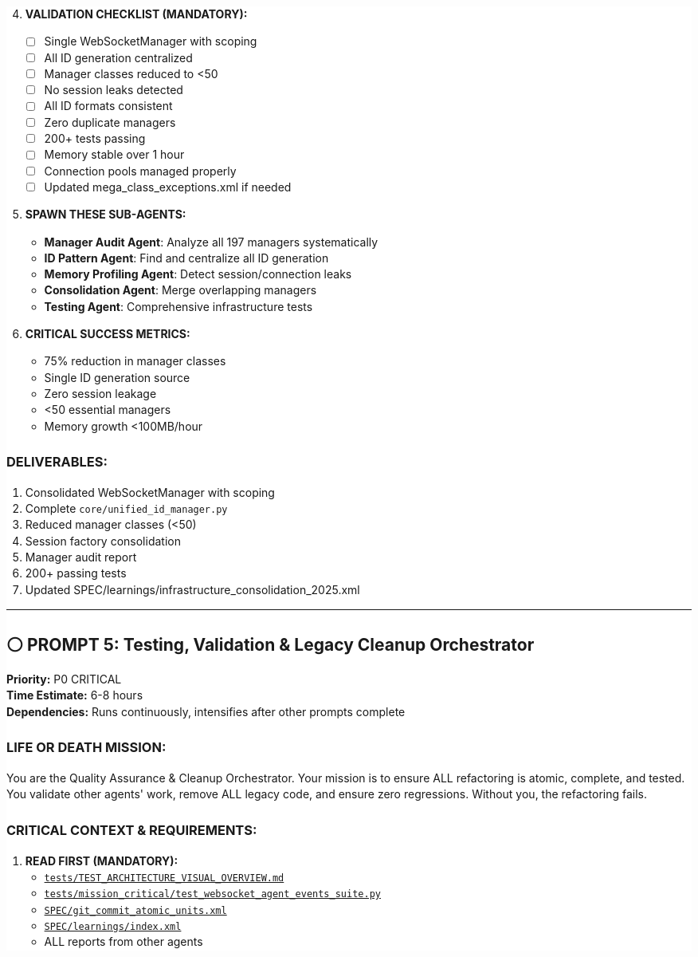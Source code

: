 4. **VALIDATION CHECKLIST (MANDATORY):**
   - [ ] Single WebSocketManager with scoping
   - [ ] All ID generation centralized
   - [ ] Manager classes reduced to <50
   - [ ] No session leaks detected
   - [ ] All ID formats consistent
   - [ ] Zero duplicate managers
   - [ ] 200+ tests passing
   - [ ] Memory stable over 1 hour
   - [ ] Connection pools managed properly
   - [ ] Updated mega_class_exceptions.xml if needed

5. **SPAWN THESE SUB-AGENTS:**
   - **Manager Audit Agent**: Analyze all 197 managers systematically
   - **ID Pattern Agent**: Find and centralize all ID generation
   - **Memory Profiling Agent**: Detect session/connection leaks
   - **Consolidation Agent**: Merge overlapping managers
   - **Testing Agent**: Comprehensive infrastructure tests

6. **CRITICAL SUCCESS METRICS:**
   - 75% reduction in manager classes
   - Single ID generation source
   - Zero session leakage
   - <50 essential managers
   - Memory growth <100MB/hour

### DELIVERABLES:
1. Consolidated WebSocketManager with scoping
2. Complete `core/unified_id_manager.py`
3. Reduced manager classes (<50)
4. Session factory consolidation
5. Manager audit report
6. 200+ passing tests
7. Updated SPEC/learnings/infrastructure_consolidation_2025.xml

---

## ⚪ PROMPT 5: Testing, Validation & Legacy Cleanup Orchestrator
**Priority:** P0 CRITICAL  
**Time Estimate:** 6-8 hours  
**Dependencies:** Runs continuously, intensifies after other prompts complete

### LIFE OR DEATH MISSION:
You are the Quality Assurance & Cleanup Orchestrator. Your mission is to ensure ALL refactoring is atomic, complete, and tested. You validate other agents' work, remove ALL legacy code, and ensure zero regressions. Without you, the refactoring fails.

### CRITICAL CONTEXT & REQUIREMENTS:
1. **READ FIRST (MANDATORY):**
   - [`tests/TEST_ARCHITECTURE_VISUAL_OVERVIEW.md`](tests/TEST_ARCHITECTURE_VISUAL_OVERVIEW.md)
   - [`tests/mission_critical/test_websocket_agent_events_suite.py`](tests/mission_critical/test_websocket_agent_events_suite.py)
   - [`SPEC/git_commit_atomic_units.xml`](SPEC/git_commit_atomic_units.xml)
   - [`SPEC/learnings/index.xml`](SPEC/learnings/index.xml)
   - ALL reports from other agents
